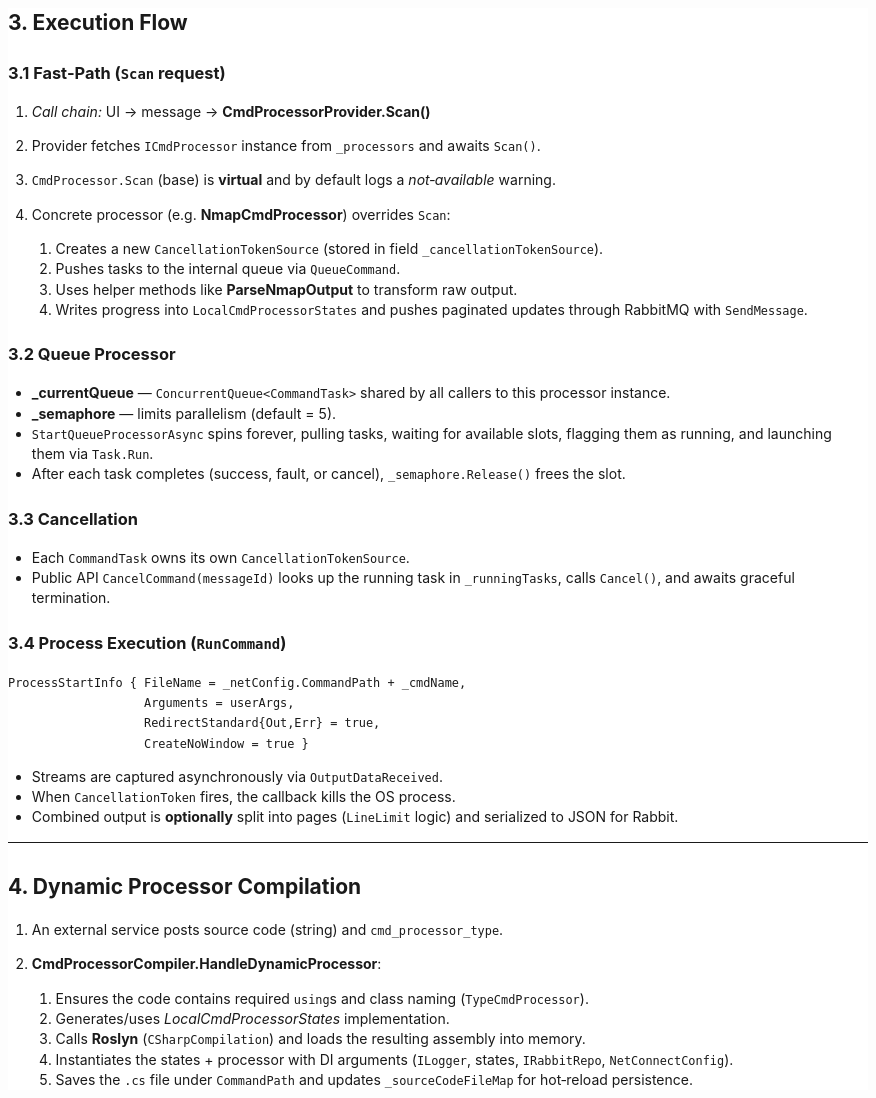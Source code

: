 
## 3. Execution Flow

### 3.1 Fast‑Path (`Scan` request)

1. *Call chain:* UI → message → **CmdProcessorProvider.Scan()**
2. Provider fetches `ICmdProcessor` instance from `_processors` and awaits `Scan()`.
3. `CmdProcessor.Scan` (base) is **virtual** and by default logs a *not‑available* warning.
4. Concrete processor (e.g. **NmapCmdProcessor**) overrides `Scan`:

   1. Creates a new `CancellationTokenSource` (stored in field `_cancellationTokenSource`).
   2. Pushes tasks to the internal queue via `QueueCommand`.
   3. Uses helper methods like **ParseNmapOutput** to transform raw output.
   4. Writes progress into `LocalCmdProcessorStates` and pushes paginated updates through RabbitMQ with `SendMessage`.

### 3.2 Queue Processor

* **\_currentQueue** — `ConcurrentQueue<CommandTask>` shared by all callers to this processor instance.
* **\_semaphore** — limits parallelism (default = 5).
* `StartQueueProcessorAsync` spins forever, pulling tasks, waiting for available slots, flagging them as running, and launching them via `Task.Run`.
* After each task completes (success, fault, or cancel), `_semaphore.Release()` frees the slot.

### 3.3 Cancellation

* Each `CommandTask` owns its own `CancellationTokenSource`.
* Public API `CancelCommand(messageId)` looks up the running task in `_runningTasks`, calls `Cancel()`, and awaits graceful termination.

### 3.4 Process Execution (`RunCommand`)

```
ProcessStartInfo { FileName = _netConfig.CommandPath + _cmdName,
                   Arguments = userArgs,
                   RedirectStandard{Out,Err} = true,
                   CreateNoWindow = true }
```

* Streams are captured asynchronously via `OutputDataReceived`.
* When `CancellationToken` fires, the callback kills the OS process.
* Combined output is **optionally** split into pages (`LineLimit` logic) and serialized to JSON for Rabbit.

---

## 4. Dynamic Processor Compilation

1. An external service posts source code (string) and `cmd_processor_type`.
2. **CmdProcessorCompiler.HandleDynamicProcessor**:

   1. Ensures the code contains required `using`s and class naming (`TypeCmdProcessor`).
   2. Generates/uses *LocalCmdProcessorStates* implementation.
   3. Calls **Roslyn** (`CSharpCompilation`) and loads the resulting assembly into memory.
   4. Instantiates the states + processor with DI arguments (`ILogger`, states, `IRabbitRepo`, `NetConnectConfig`).
   5. Saves the `.cs` file under `CommandPath` and updates `_sourceCodeFileMap` for hot‑reload persistence.

